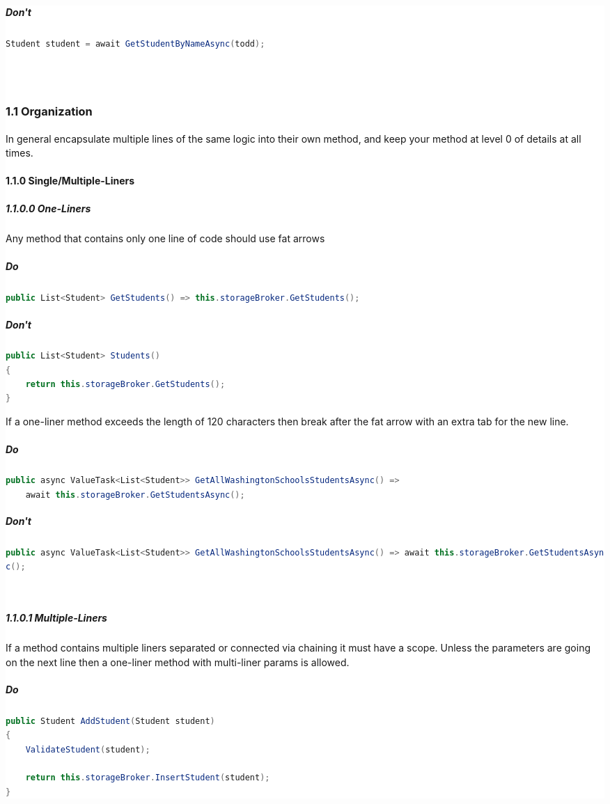 ##### Don't
```cs
Student student = await GetStudentByNameAsync(todd);
```

<br /><br />

### 1.1 Organization
In general encapsulate multiple lines of the same logic into their own method, and keep your method at level 0 of details at all times.

#### 1.1.0 Single/Multiple-Liners

##### 1.1.0.0 One-Liners
Any method that contains only one line of code should use fat arrows
##### Do
```cs
public List<Student> GetStudents() => this.storageBroker.GetStudents();

```
##### Don't
```cs
public List<Student> Students()
{
	return this.storageBroker.GetStudents();
}
```

If a one-liner method exceeds the length of 120 characters then break after the fat arrow with an extra tab for the new line.

##### Do
```cs
public async ValueTask<List<Student>> GetAllWashingtonSchoolsStudentsAsync() => 
	await this.storageBroker.GetStudentsAsync();
```

##### Don't
```cs
public async ValueTask<List<Student>> GetAllWashingtonSchoolsStudentsAsync() => await this.storageBroker.GetStudentsAsync();
```
<br />

##### 1.1.0.1 Multiple-Liners
If a method contains multiple liners separated or connected via chaining it must have a scope. Unless the parameters are going on the next line then a one-liner method with multi-liner params is allowed.

##### Do
```cs
public Student AddStudent(Student student)
{
	ValidateStudent(student);

	return this.storageBroker.InsertStudent(student);
}
```
